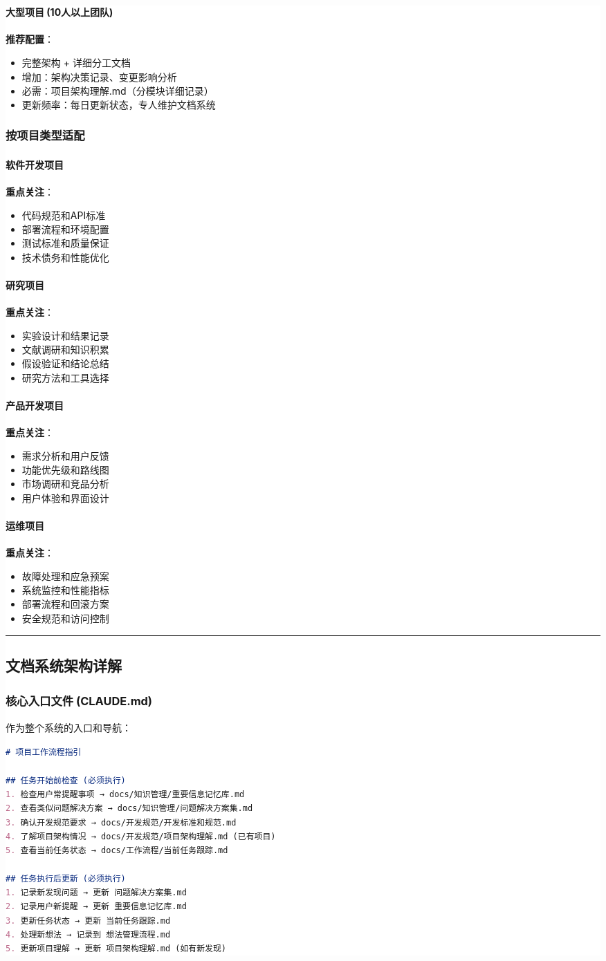 #### 大型项目 (10人以上团队)
**推荐配置**：
- 完整架构 + 详细分工文档
- 增加：架构决策记录、变更影响分析
- 必需：项目架构理解.md（分模块详细记录）
- 更新频率：每日更新状态，专人维护文档系统

### 按项目类型适配

#### 软件开发项目
**重点关注**：
- 代码规范和API标准
- 部署流程和环境配置
- 测试标准和质量保证
- 技术债务和性能优化

#### 研究项目
**重点关注**：
- 实验设计和结果记录
- 文献调研和知识积累
- 假设验证和结论总结
- 研究方法和工具选择

#### 产品开发项目
**重点关注**：
- 需求分析和用户反馈
- 功能优先级和路线图
- 市场调研和竞品分析
- 用户体验和界面设计

#### 运维项目
**重点关注**：
- 故障处理和应急预案
- 系统监控和性能指标
- 部署流程和回滚方案
- 安全规范和访问控制

---

## 文档系统架构详解

### 核心入口文件 (CLAUDE.md)
作为整个系统的入口和导航：
```markdown
# 项目工作流程指引

## 任务开始前检查 (必须执行)
1. 检查用户常提醒事项 → docs/知识管理/重要信息记忆库.md
2. 查看类似问题解决方案 → docs/知识管理/问题解决方案集.md
3. 确认开发规范要求 → docs/开发规范/开发标准和规范.md
4. 了解项目架构情况 → docs/开发规范/项目架构理解.md (已有项目)
5. 查看当前任务状态 → docs/工作流程/当前任务跟踪.md

## 任务执行后更新 (必须执行)
1. 记录新发现问题 → 更新 问题解决方案集.md
2. 记录用户新提醒 → 更新 重要信息记忆库.md
3. 更新任务状态 → 更新 当前任务跟踪.md
4. 处理新想法 → 记录到 想法管理流程.md
5. 更新项目理解 → 更新 项目架构理解.md (如有新发现)
```
